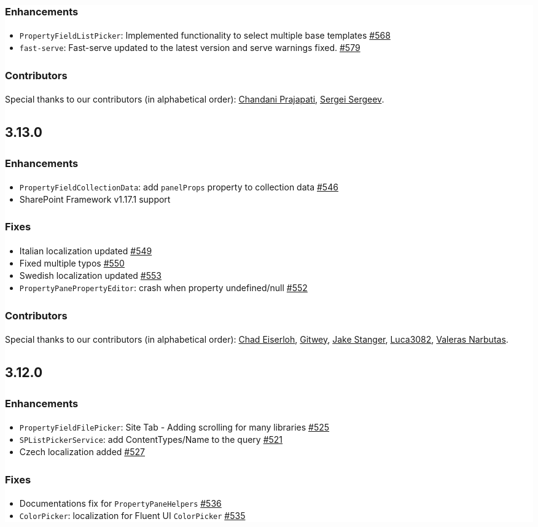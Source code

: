 ### Enhancements

- `PropertyFieldListPicker`: Implemented functionality to select multiple base templates [#568](https://github.com/pnp/sp-dev-fx-property-controls/pull/568)
- `fast-serve`: Fast-serve updated to the latest version and serve warnings fixed. [#579](https://github.com/pnp/sp-dev-fx-property-controls/pull/579)

### Contributors

Special thanks to our contributors (in alphabetical order): [Chandani Prajapati](https://github.com/chandaniprajapati), [Sergei Sergeev](https://github.com/s-KaiNet).

## 3.13.0

### Enhancements

- `PropertyFieldCollectionData`: add `panelProps` property to collection data [#546](https://github.com/pnp/sp-dev-fx-property-controls/pull/546)
- SharePoint Framework v1.17.1 support

### Fixes

- Italian localization updated [#549](https://github.com/pnp/sp-dev-fx-property-controls/pull/549)
- Fixed multiple typos [#550](https://github.com/pnp/sp-dev-fx-property-controls/pull/550)
- Swedish localization updated [#553](https://github.com/pnp/sp-dev-fx-property-controls/pull/553)
- `PropertyPanePropertyEditor`: crash when property undefined/null [#552](https://github.com/pnp/sp-dev-fx-property-controls/pull/552)

### Contributors

Special thanks to our contributors (in alphabetical order): [Chad Eiserloh](https://github.com/c-eiser13), [Gitwey](https://github.com/Gitwey), [Jake Stanger](https://github.com/JakeStanger), [Luca3082](https://github.com/Luca3082), [Valeras Narbutas](https://github.com/ValerasNarbutas).

## 3.12.0

### Enhancements

- `PropertyFieldFilePicker`: Site Tab - Adding scrolling for many libraries [#525](https://github.com/pnp/sp-dev-fx-property-controls/issues/525)
- `SPListPickerService`: add ContentTypes/Name to the query [#521](https://github.com/pnp/sp-dev-fx-property-controls/pull/521)
- Czech localization added [#527](https://github.com/pnp/sp-dev-fx-property-controls/issues/527)

### Fixes

- Documentations fix for `PropertyPaneHelpers` [#536](https://github.com/pnp/sp-dev-fx-property-controls/pull/536)
- `ColorPicker`: localization for Fluent UI `ColorPicker` [#535](https://github.com/pnp/sp-dev-fx-property-controls/issues/535)
